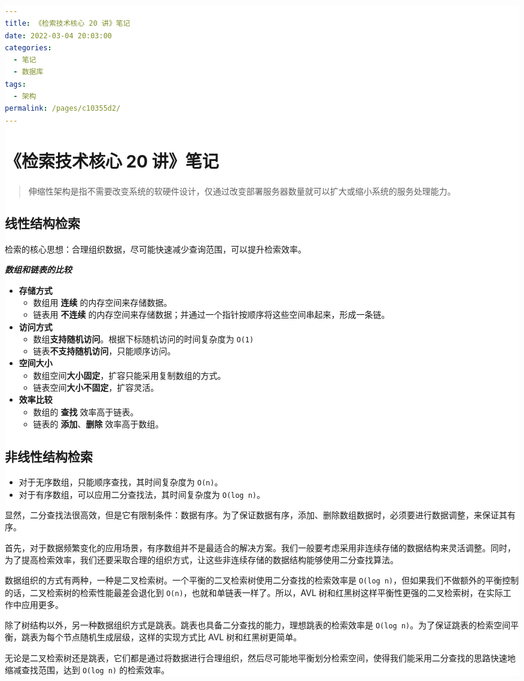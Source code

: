 ```yaml
---
title: 《检索技术核心 20 讲》笔记
date: 2022-03-04 20:03:00
categories:
  - 笔记
  - 数据库
tags:
  - 架构
permalink: /pages/c10355d2/
---
```


# 《检索技术核心 20 讲》笔记

> 伸缩性架构是指不需要改变系统的软硬件设计，仅通过改变部署服务器数量就可以扩大或缩小系统的服务处理能力。

## 线性结构检索

检索的核心思想：合理组织数据，尽可能快速减少查询范围，可以提升检索效率。

**_数组和链表的比较_**

- **存储方式**
  - 数组用 **连续** 的内存空间来存储数据。
  - 链表用 **不连续** 的内存空间来存储数据；并通过一个指针按顺序将这些空间串起来，形成一条链。
- **访问方式**
  - 数组**支持随机访问**。根据下标随机访问的时间复杂度为 `O(1)`
  - 链表**不支持随机访问**，只能顺序访问。
- **空间大小**
  - 数组空间**大小固定**，扩容只能采用复制数组的方式。
  - 链表空间**大小不固定**，扩容灵活。
- **效率比较**
  - 数组的 **查找** 效率高于链表。
  - 链表的 **添加**、**删除** 效率高于数组。

## 非线性结构检索

- 对于无序数组，只能顺序查找，其时间复杂度为 `O(n)`。
- 对于有序数组，可以应用二分查找法，其时间复杂度为 `O(log n)`。

显然，二分查找法很高效，但是它有限制条件：数据有序。为了保证数据有序，添加、删除数组数据时，必须要进行数据调整，来保证其有序。

首先，对于数据频繁变化的应用场景，有序数组并不是最适合的解决方案。我们一般要考虑采用非连续存储的数据结构来灵活调整。同时，为了提高检索效率，我们还要采取合理的组织方式，让这些非连续存储的数据结构能够使用二分查找算法。

数据组织的方式有两种，一种是二叉检索树。一个平衡的二叉检索树使用二分查找的检索效率是 `O(log n)`，但如果我们不做额外的平衡控制的话，二叉检索树的检索性能最差会退化到 `O(n)`，也就和单链表一样了。所以，AVL 树和红黑树这样平衡性更强的二叉检索树，在实际工作中应用更多。

除了树结构以外，另一种数据组织方式是跳表。跳表也具备二分查找的能力，理想跳表的检索效率是 `O(log n)`。为了保证跳表的检索空间平衡，跳表为每个节点随机生成层级，这样的实现方式比 AVL 树和红黑树更简单。

无论是二叉检索树还是跳表，它们都是通过将数据进行合理组织，然后尽可能地平衡划分检索空间，使得我们能采用二分查找的思路快速地缩减查找范围，达到 `O(log n)` 的检索效率。
